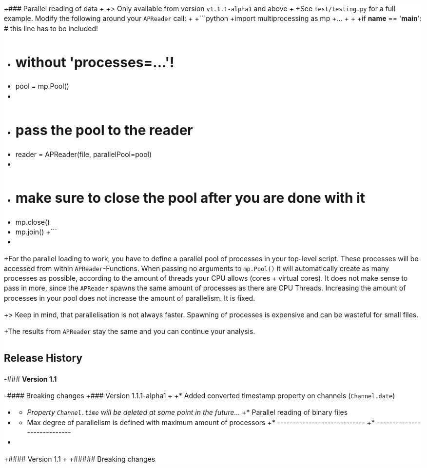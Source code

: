 +### Parallel reading of data
+
+> Only available from version `v1.1.1-alpha1` and above
+
+See `test/testing.py` for a full example. Modify the following around your `APReader` call:
+
+```python
+import multiprocessing as mp
+...
+
+
+if __name__ == '__main__': # this line has to be included!
+    # without 'processes=...'!
+    pool = mp.Pool() 
+
+    # pass the pool to the reader
+    reader = APReader(file, parallelPool=pool)
+
+    # make sure to close the pool after you are done with it
+    mp.close()
+    mp.join()
+```
+
+For the parallel loading to work, you have to define a parallel pool of processes in your top-level script. These processes will be accessed from within `APReader`-Functions. When passing no arguments to `mp.Pool()` it will automatically create as many processes as possible, according to the amount of threads your CPU allows (cores + virtual cores). It does not make sense to pass in more, since the `APReader` spawns the same amount of processes as there are CPU Threads. Increasing the amount of processes in your pool does not increase the amount of parallelism. It is fixed.
 
+> Keep in mind, that parallelisation is not always faster. Spawning of processes is expensive and can be wasteful for small files.
 
+The results from `APReader` stay the same and you can continue your analysis.
 
 ## Release History
-### **Version 1.1**
 
-#### Breaking changes
+### Version 1.1.1-alpha1
+
+* Added converted timestamp property on channels (`Channel.date`)
+  * *Property `Channel.time` will be deleted at some point in the future...*
+* Parallel reading of binary files
+  * Max degree of parallelism is defined with maximum amount of processors
+* ----------------------------
+* ----------------------------
+  
+#### Version 1.1
+
+##### Breaking changes
 